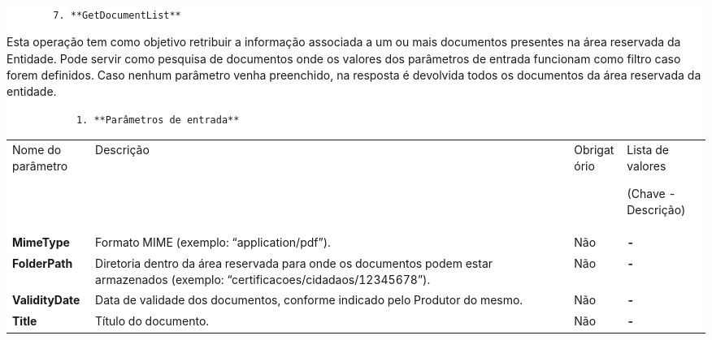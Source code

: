 
            7. **GetDocumentList**

Esta operação tem como objetivo retribuir a informação associada a um ou mais documentos presentes na área reservada da Entidade. Pode servir como pesquisa de documentos onde os valores dos parâmetros de entrada funcionam como filtro caso forem definidos. Caso nenhum parâmetro venha preenchido, na resposta é devolvida todos os documentos da área reservada da entidade.





                1. **Parâmetros de entrada**

<table>
  <tr>
   <td>
Nome do parâmetro
   </td>
   <td>Descrição
   </td>
   <td>Obrigatório
   </td>
   <td>Lista de valores
<p>
(Chave - Descrição)
   </td>
  </tr>
  <tr>
   <td><strong>MimeType</strong>
   </td>
   <td>Formato MIME (exemplo: “application/pdf”).
   </td>
   <td>Não
   </td>
   <td><strong>-</strong>
   </td>
  </tr>
  <tr>
   <td><strong>FolderPath</strong>
   </td>
   <td>Diretoria dentro da área reservada para onde os documentos podem estar armazenados (exemplo: “certificacoes/cidadaos/12345678”).
   </td>
   <td>Não
   </td>
   <td><strong>-</strong>
   </td>
  </tr>
  <tr>
   <td><strong>ValidityDate</strong>
   </td>
   <td>Data de validade dos documentos, conforme indicado pelo Produtor do mesmo.
   </td>
   <td>Não
   </td>
   <td><strong>-</strong>
   </td>
  </tr>
  <tr>
   <td><strong>Title</strong>
   </td>
   <td>Título do documento.
   </td>
   <td>Não
   </td>
   <td><strong>-</strong>
